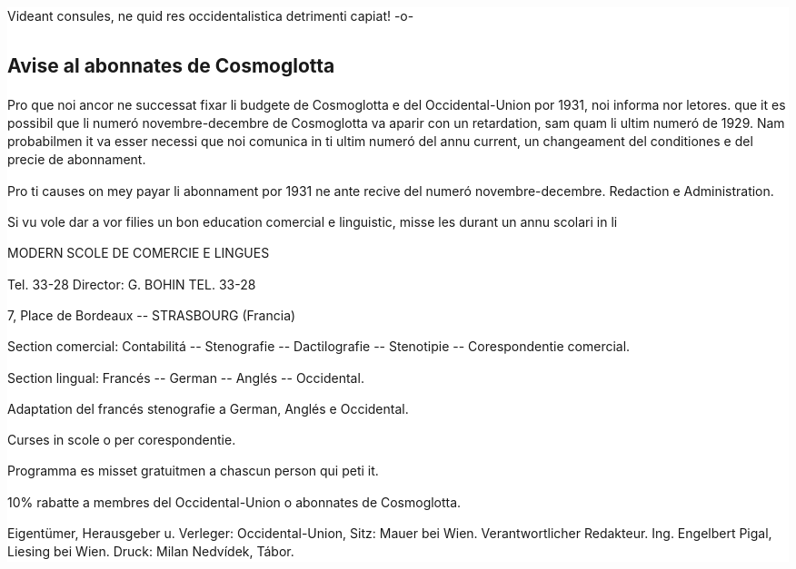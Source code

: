 Videant consules, ne quid res occidentalistica detrimenti capiat! -o-




## Avise al abonnates de Cosmoglotta

Pro que noi ancor ne successat fixar li budgete de Cosmoglotta e del
Occidental-Union por 1931, noi informa nor letores. que it es possibil
que li numeró novembre-decembre de Cosmoglotta va aparir con un
retardation, sam quam li ultim numeró de 1929. Nam probabilmen it va
esser necessi que noi comunica in ti ultim numeró del annu current, un
changeament del conditiones e del precie de abonnament.

Pro ti causes on mey payar li abonnament por 1931 ne ante recive del
numeró novembre-decembre. Redaction e Administration.





Si vu vole dar a vor filies un bon education comercial e linguistic,
misse les durant un annu scolari in li

MODERN SCOLE
DE COMERCIE E LINGUES

Tel. 33-28  Director: G. BOHIN TEL. 33-28

7, Place de Bordeaux -- STRASBOURG (Francia)

Section comercial: Contabilitá -- Stenografie -- Dactilografie --
Stenotipie -- Corespondentie comercial.

Section lingual: Francés -- German -- Anglés -- Occidental.

Adaptation del francés stenografie a German, Anglés e Occidental.

Curses in scole o per corespondentie.

Programma es misset gratuitmen a chascun person qui peti it.

10% rabatte a membres del Occidental-Union o abonnates de Cosmoglotta.



Eigentümer, Herausgeber u. Verleger: Occidental-Union, Sitz: Mauer bei
Wien. Verantwortlicher Redakteur. Ing. Engelbert Pigal, Liesing bei
Wien. Druck: Milan Nedvídek, Tábor.